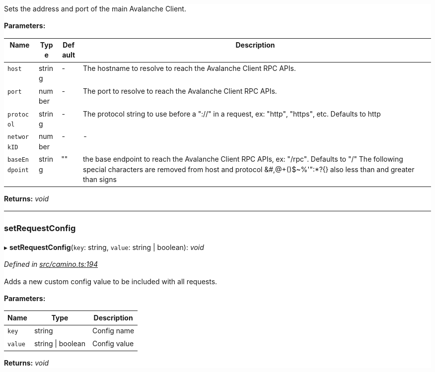 Sets the address and port of the main Avalanche Client.

**Parameters:**

| Name           | Type   | Default | Description                                                                                                                                                                                                        |
| -------------- | ------ | ------- | ------------------------------------------------------------------------------------------------------------------------------------------------------------------------------------------------------------------ |
| `host`         | string | -       | The hostname to resolve to reach the Avalanche Client RPC APIs.                                                                                                                                                    |
| `port`         | number | -       | The port to resolve to reach the Avalanche Client RPC APIs.                                                                                                                                                        |
| `protocol`     | string | -       | The protocol string to use before a "://" in a request, ex: "http", "https", etc. Defaults to http                                                                                                                 |
| `networkID`    | number | -       | -                                                                                                                                                                                                                  |
| `baseEndpoint` | string | ""      | the base endpoint to reach the Avalanche Client RPC APIs, ex: "/rpc". Defaults to "/" The following special characters are removed from host and protocol &#,@+()$~%'":\*?{} also less than and greater than signs |

**Returns:** _void_

---

### setRequestConfig

▸ **setRequestConfig**(`key`: string, `value`: string | boolean): _void_

_Defined in [src/camino.ts:194](https://github.com/chain4travel/caminojs/blob/3883166/src/camino.ts#L194)_

Adds a new custom config value to be included with all requests.

**Parameters:**

| Name    | Type                  | Description  |
| ------- | --------------------- | ------------ |
| `key`   | string                | Config name  |
| `value` | string &#124; boolean | Config value |

**Returns:** _void_
